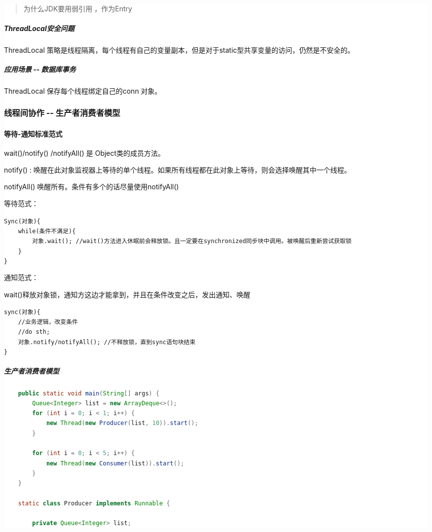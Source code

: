 
> 为什么JDK要用弱引用 ，作为Entry



##### ThreadLocal安全问题

ThreadLocal 策略是线程隔离，每个线程有自己的变量副本，但是对于static型共享变量的访问，仍然是不安全的。





##### 应用场景 -- 数据库事务

ThreadLocal 保存每个线程绑定自己的conn 对象。





### 线程间协作 -- 生产者消费者模型



#### 等待-通知标准范式

wait()/notify() /notifyAll() 是 Object类的成员方法。

notify() : 唤醒在此对象监视器上等待的单个线程。如果所有线程都在此对象上等待，则会选择唤醒其中一个线程。

notifyAll() 唤醒所有。条件有多个的话尽量使用notifyAll()



等待范式：

```
Sync(对象){
	while(条件不满足){
		对象.wait(); //wait()方法进入休眠前会释放锁。且一定要在synchronized同步块中调用。被唤醒后重新尝试获取锁
	}
}
```



通知范式：

wait()释放对象锁，通知方这边才能拿到，并且在条件改变之后，发出通知、唤醒

```
sync(对象){
	//业务逻辑，改变条件
	//do sth;
	对象.notify/notifyAll(); //不释放锁，直到sync语句块结束	
}
```



##### 生产者消费者模型

```java
    public static void main(String[] args) {
        Queue<Integer> list = new ArrayDeque<>();
        for (int i = 0; i < 1; i++) {
            new Thread(new Producer(list, 10)).start();
        }

        for (int i = 0; i < 5; i++) {
            new Thread(new Consumer(list)).start();
        }
    }

    static class Producer implements Runnable {

        private Queue<Integer> list;
```